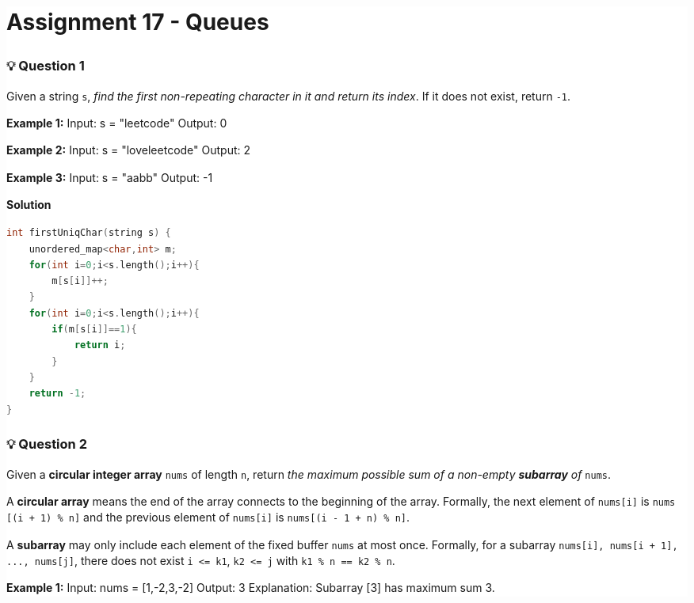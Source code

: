 # **Assignment 17 - Queues**

### 💡 **Question 1**

Given a string `s`, *find the first non-repeating character in it and return its index*. If it does not exist, return `-1`.

**Example 1:**
Input: s = "leetcode"
Output: 0

**Example 2:**
Input: s = "loveleetcode"
Output: 2

**Example 3:**
Input: s = "aabb"
Output: -1

**Solution**

```cpp
int firstUniqChar(string s) {
    unordered_map<char,int> m;
    for(int i=0;i<s.length();i++){
        m[s[i]]++;
    }
    for(int i=0;i<s.length();i++){
        if(m[s[i]]==1){
            return i;
        }
    }
    return -1;
}
```

### 💡 **Question 2**

Given a **circular integer array** `nums` of length `n`, return *the maximum possible sum of a non-empty **subarray** of* `nums`.

A **circular array** means the end of the array connects to the beginning of the array. Formally, the next element of `nums[i]` is `nums[(i + 1) % n]` and the previous element of `nums[i]` is `nums[(i - 1 + n) % n]`.

A **subarray** may only include each element of the fixed buffer `nums` at most once. Formally, for a subarray `nums[i], nums[i + 1], ..., nums[j]`, there does not exist `i <= k1`, `k2 <= j` with `k1 % n == k2 % n`.

**Example 1:**
Input: nums = [1,-2,3,-2]
Output: 3
Explanation: Subarray [3] has maximum sum 3.

